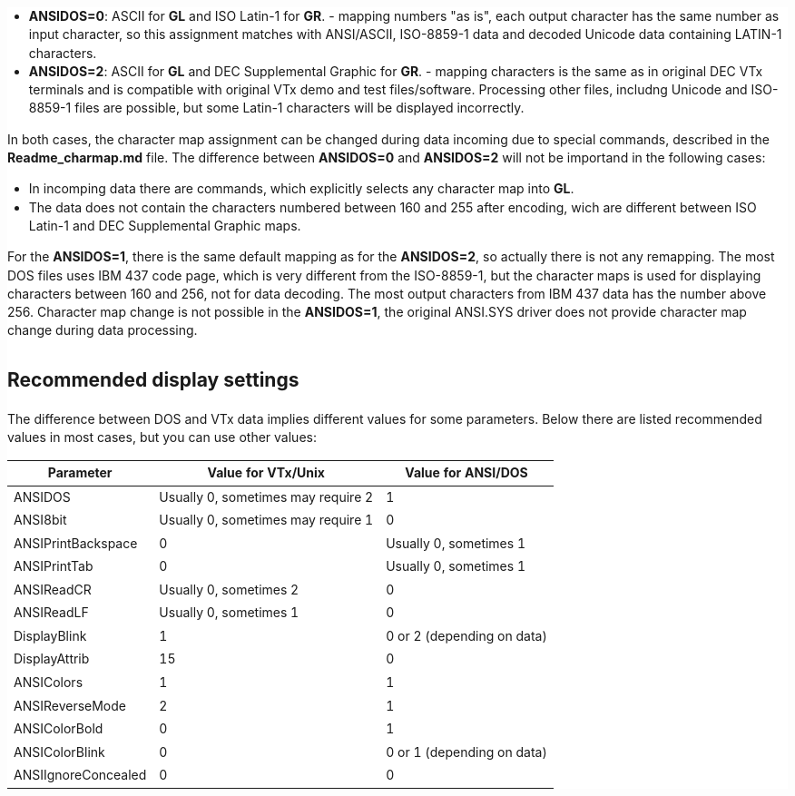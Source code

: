
* **ANSIDOS=0**: ASCII for **GL** and ISO Latin\-1 for **GR**\. \- mapping numbers "as is", each output character has the same number as input character, so this assignment matches with ANSI/ASCII, ISO\-8859\-1 data and decoded Unicode data containing LATIN\-1 characters\.
* **ANSIDOS=2**: ASCII for **GL** and DEC Supplemental Graphic for **GR**\. \- mapping characters is the same as in original DEC VTx terminals and is compatible with original VTx demo and test files/software\. Processing other files, includng Unicode and ISO\-8859\-1 files are possible, but some Latin\-1 characters will be displayed incorrectly\.

In both cases, the character map assignment can be changed during data incoming due to special commands, described in the **Readme\_charmap\.md** file\. The difference between **ANSIDOS=0** and **ANSIDOS=2** will not be importand in the following cases:


* In incomping data there are commands, which explicitly selects any character map into **GL**\.
* The data does not contain the characters numbered between 160 and 255 after encoding, wich are different between ISO Latin\-1 and DEC Supplemental Graphic maps\.

For the **ANSIDOS=1**, there is the same default mapping as for the **ANSIDOS=2**, so actually there is not any remapping\. The most DOS files uses IBM 437 code page, which is very different from the ISO\-8859\-1, but the character maps is used for displaying characters between 160 and 256, not for data decoding\. The most output characters from IBM 437 data has the number above 256\. Character map change is not possible in the **ANSIDOS=1**, the original ANSI\.SYS driver does not provide character map change during data processing\.

## Recommended display settings

The difference between DOS and VTx data implies different values for some parameters\. Below there are listed recommended values in most cases, but you can use other values:

| Parameter | Value for VTx/Unix | Value for ANSI/DOS |
| --- | --- | --- |
| ANSIDOS | Usually 0, sometimes may require 2 | 1 |
| ANSI8bit | Usually 0, sometimes may require 1 | 0 |
| ANSIPrintBackspace | 0 | Usually 0, sometimes 1 |
| ANSIPrintTab | 0 | Usually 0, sometimes 1 |
| ANSIReadCR | Usually 0, sometimes 2 | 0 |
| ANSIReadLF | Usually 0, sometimes 1 | 0 |
| DisplayBlink | 1 | 0 or 2 \(depending on data\) |
| DisplayAttrib | 15 | 0 |
| ANSIColors | 1 | 1 |
| ANSIReverseMode | 2 | 1 |
| ANSIColorBold | 0 | 1 |
| ANSIColorBlink | 0 | 0 or 1 \(depending on data\) |
| ANSIIgnoreConcealed | 0 | 0 |
